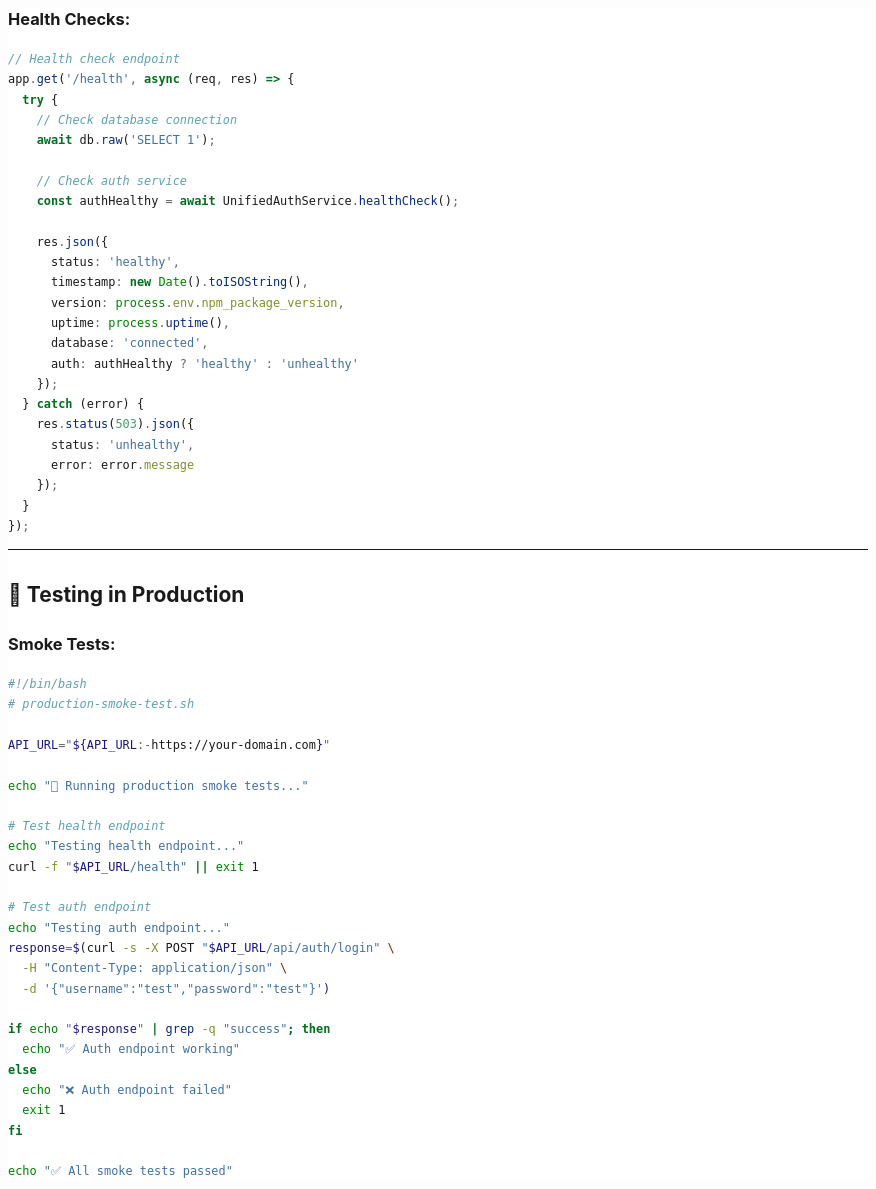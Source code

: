 ### **Health Checks:**
```typescript
// Health check endpoint
app.get('/health', async (req, res) => {
  try {
    // Check database connection
    await db.raw('SELECT 1');
    
    // Check auth service
    const authHealthy = await UnifiedAuthService.healthCheck();
    
    res.json({
      status: 'healthy',
      timestamp: new Date().toISOString(),
      version: process.env.npm_package_version,
      uptime: process.uptime(),
      database: 'connected',
      auth: authHealthy ? 'healthy' : 'unhealthy'
    });
  } catch (error) {
    res.status(503).json({
      status: 'unhealthy',
      error: error.message
    });
  }
});
```

---

## 🧪 Testing in Production

### **Smoke Tests:**
```bash
#!/bin/bash
# production-smoke-test.sh

API_URL="${API_URL:-https://your-domain.com}"

echo "🧪 Running production smoke tests..."

# Test health endpoint
echo "Testing health endpoint..."
curl -f "$API_URL/health" || exit 1

# Test auth endpoint
echo "Testing auth endpoint..."
response=$(curl -s -X POST "$API_URL/api/auth/login" \
  -H "Content-Type: application/json" \
  -d '{"username":"test","password":"test"}')

if echo "$response" | grep -q "success"; then
  echo "✅ Auth endpoint working"
else
  echo "❌ Auth endpoint failed"
  exit 1
fi

echo "✅ All smoke tests passed"
```
